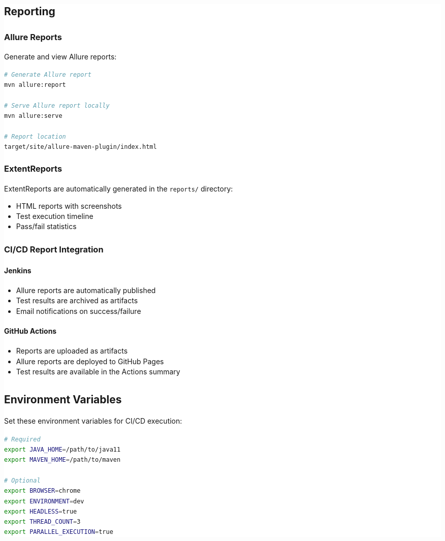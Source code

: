 ## Reporting

### Allure Reports

Generate and view Allure reports:

```bash
# Generate Allure report
mvn allure:report

# Serve Allure report locally
mvn allure:serve

# Report location
target/site/allure-maven-plugin/index.html
```

### ExtentReports

ExtentReports are automatically generated in the `reports/` directory:

- HTML reports with screenshots
- Test execution timeline
- Pass/fail statistics

### CI/CD Report Integration

#### Jenkins

- Allure reports are automatically published
- Test results are archived as artifacts
- Email notifications on success/failure

#### GitHub Actions

- Reports are uploaded as artifacts
- Allure reports are deployed to GitHub Pages
- Test results are available in the Actions summary

## Environment Variables

Set these environment variables for CI/CD execution:

```bash
# Required
export JAVA_HOME=/path/to/java11
export MAVEN_HOME=/path/to/maven

# Optional
export BROWSER=chrome
export ENVIRONMENT=dev
export HEADLESS=true
export THREAD_COUNT=3
export PARALLEL_EXECUTION=true
```
